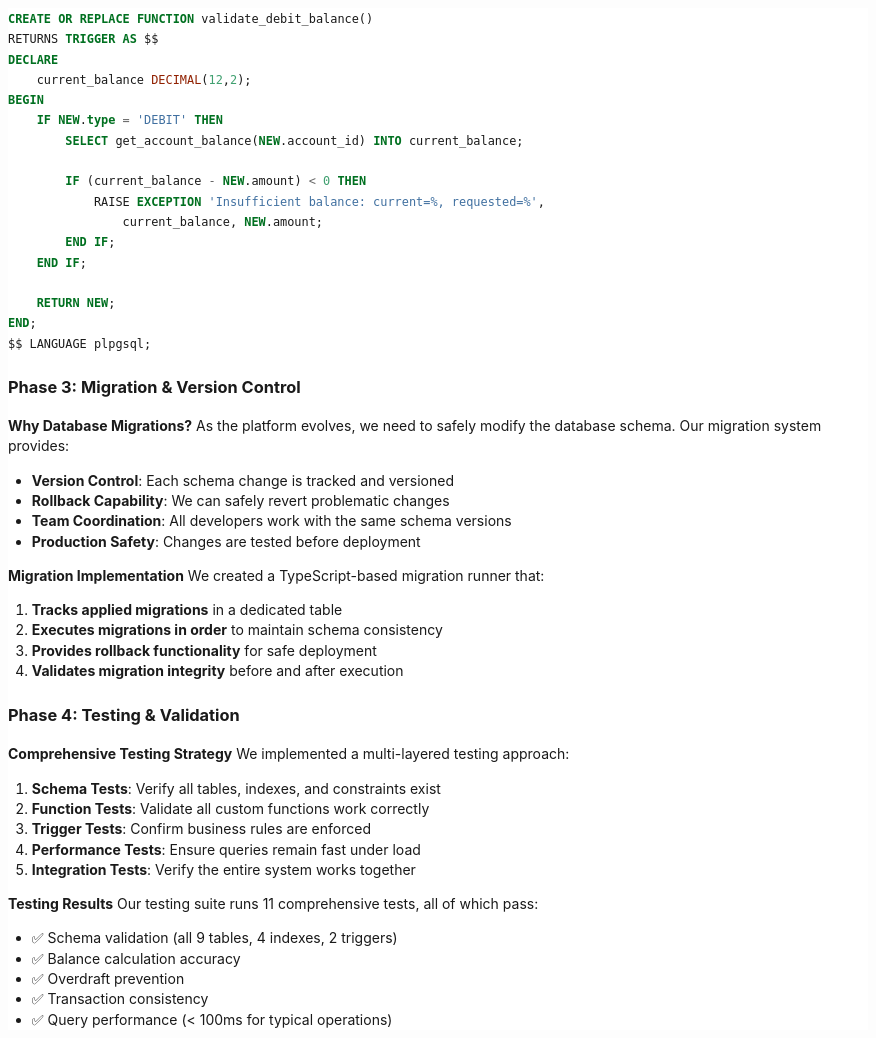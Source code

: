 ```sql
CREATE OR REPLACE FUNCTION validate_debit_balance()
RETURNS TRIGGER AS $$
DECLARE
    current_balance DECIMAL(12,2);
BEGIN
    IF NEW.type = 'DEBIT' THEN
        SELECT get_account_balance(NEW.account_id) INTO current_balance;
        
        IF (current_balance - NEW.amount) < 0 THEN
            RAISE EXCEPTION 'Insufficient balance: current=%, requested=%', 
                current_balance, NEW.amount;
        END IF;
    END IF;
    
    RETURN NEW;
END;
$$ LANGUAGE plpgsql;
```

### Phase 3: Migration & Version Control

**Why Database Migrations?**
As the platform evolves, we need to safely modify the database schema. Our migration system provides:

- **Version Control**: Each schema change is tracked and versioned
- **Rollback Capability**: We can safely revert problematic changes
- **Team Coordination**: All developers work with the same schema versions
- **Production Safety**: Changes are tested before deployment

**Migration Implementation**
We created a TypeScript-based migration runner that:

1. **Tracks applied migrations** in a dedicated table
2. **Executes migrations in order** to maintain schema consistency
3. **Provides rollback functionality** for safe deployment
4. **Validates migration integrity** before and after execution

### Phase 4: Testing & Validation

**Comprehensive Testing Strategy**
We implemented a multi-layered testing approach:

1. **Schema Tests**: Verify all tables, indexes, and constraints exist
2. **Function Tests**: Validate all custom functions work correctly
3. **Trigger Tests**: Confirm business rules are enforced
4. **Performance Tests**: Ensure queries remain fast under load
5. **Integration Tests**: Verify the entire system works together

**Testing Results**
Our testing suite runs 11 comprehensive tests, all of which pass:

- ✅ Schema validation (all 9 tables, 4 indexes, 2 triggers)
- ✅ Balance calculation accuracy
- ✅ Overdraft prevention
- ✅ Transaction consistency
- ✅ Query performance (< 100ms for typical operations)
